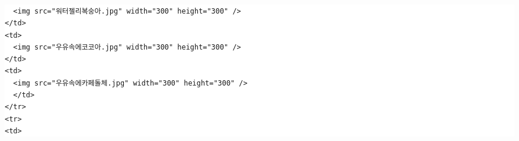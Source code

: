       <img src="워터젤리복숭아.jpg" width="300" height="300" />
    </td>
    <td>
      <img src="우유속에코코아.jpg" width="300" height="300" />
    </td>
    <td>
      <img src="우유속에카페돌체.jpg" width="300" height="300" />
      </td>
    </tr>
    <tr>
    <td>